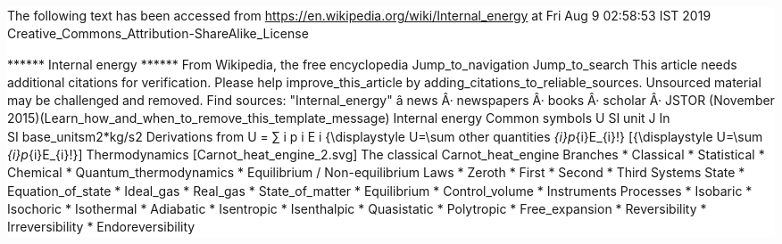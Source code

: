 The following text has been accessed from https://en.wikipedia.org/wiki/Internal_energy at Fri Aug 9 02:58:53 IST 2019
Creative_Commons_Attribution-ShareAlike_License





















****** Internal energy ******
From Wikipedia, the free encyclopedia
Jump_to_navigation Jump_to_search
 This article needs additional citations for verification. Please help improve_this_article by
 adding_citations_to_reliable_sources. Unsourced material may be challenged and removed.
 Find sources: "Internal_energy" â news Â· newspapers Â· books Â· scholar Â· JSTOR (November
 2015)(Learn_how_and_when_to_remove_this_template_message)
Internal energy
Common symbols   U
SI unit         J
In SI base_unitsm2*kg/s2
Derivations from    U =  &#x2211;  i    p  i    E  i      {\displaystyle U=\sum
other quantities _{i}p_{i}E_{i}\!}  [{\displaystyle U=\sum _{i}p_{i}E_{i}\!}]
Thermodynamics
[Carnot_heat_engine_2.svg]
The classical Carnot_heat_engine
Branches
    * Classical
    * Statistical
    * Chemical
    * Quantum_thermodynamics
    * Equilibrium / Non-equilibrium
Laws
    * Zeroth
    * First
    * Second
    * Third
Systems
State
    * Equation_of_state
    * Ideal_gas
    * Real_gas
    * State_of_matter
    * Equilibrium
    * Control_volume
    * Instruments
Processes
    * Isobaric
    * Isochoric
    * Isothermal
    * Adiabatic
    * Isentropic
    * Isenthalpic
    * Quasistatic
    * Polytropic
    * Free_expansion
    * Reversibility
    * Irreversibility
    * Endoreversibility